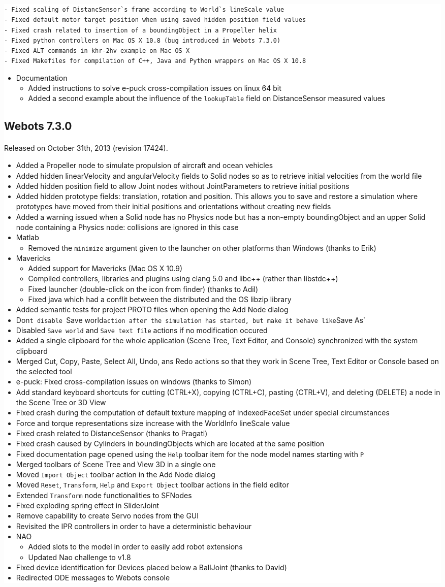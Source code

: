     - Fixed scaling of DistancSensor`s frame according to World`s lineScale value
    - Fixed default motor target position when using saved hidden position field values
    - Fixed crash related to insertion of a boundingObject in a Propeller helix
    - Fixed python controllers on Mac OS X 10.8 (bug introduced in Webots 7.3.0)
    - Fixed ALT commands in khr-2hv example on Mac OS X
    - Fixed Makefiles for compilation of C++, Java and Python wrappers on Mac OS X 10.8
  - Documentation
    - Added instructions to solve e-puck cross-compilation issues on linux 64 bit
    - Added a second example about the influence of the `lookupTable` field on DistanceSensor measured values

## Webots 7.3.0
Released on October 31th, 2013 (revision 17424).

  - Added a Propeller node to simulate propulsion of aircraft and ocean vehicles
  - Added hidden linearVelocity and angularVelocity fields to Solid nodes so as to retrieve initial velocities from the world file
  - Added hidden position field to allow Joint nodes without JointParameters to retrieve initial positions
  - Added hidden prototype fields: translation, rotation and position. This allows you to save and restore a simulation where prototypes have moved from their initial positions and orientations without creating new fields
  - Added a warning issued when a Solid node has no Physics node but has a non-empty boundingObject and an upper Solid node containing a Physics node: collisions are ignored in this case
  - Matlab
    - Removed the `minimize` argument given to the launcher on other platforms than Windows (thanks to Erik)
  - Mavericks
    - Added support for Mavericks (Mac OS X 10.9)
    - Compiled controllers, libraries and plugins using clang 5.0 and libc++ (rather than libstdc++)
    - Fixed launcher (double-click on the icon from finder) (thanks to Adil)
    - Fixed java which had a conflit between the distributed and the OS libzip library
  - Added semantic tests for project PROTO files when opening the Add Node dialog
  - Don`t disable `Save world` action after the simulation has started, but make it behave like `Save As`
  - Disabled `Save world` and `Save text file` actions if no modification occured
  - Added a single clipboard for the whole application (Scene Tree, Text Editor, and Console) synchronized with the system clipboard
  - Merged Cut, Copy, Paste, Select All, Undo, ans Redo actions so that they work in Scene Tree, Text Editor or Console based on the selected tool
  - e-puck: Fixed cross-compilation issues on windows (thanks to Simon)
  - Add standard keyboard shortcuts for cutting (CTRL+X), copying (CTRL+C), pasting (CTRL+V), and deleting (DELETE) a node in the Scene Tree or 3D View
  - Fixed crash during the computation of default texture mapping of IndexedFaceSet under special circumstances
  - Force and torque representations size increase with the WorldInfo lineScale value
  - Fixed crash related to DistanceSensor (thanks to Pragati)
  - Fixed crash caused by Cylinders in boundingObjects which are located at the same position
  - Fixed documentation page opened using the `Help` toolbar item for the node model names starting with `P`
  - Merged toolbars of Scene Tree and View 3D in a single one
  - Moved `Import Object` toolbar action in the Add Node dialog
  - Moved `Reset`, `Transform`, `Help` and `Export Object` toolbar actions in the field editor
  - Extended `Transform` node functionalities to SFNodes
  - Fixed exploding spring effect in SliderJoint
  - Remove capability to create Servo nodes from the GUI
  - Revisited the IPR controllers in order to have a deterministic behaviour
  - NAO
    - Added slots to the model in order to easily add robot extensions
    - Updated Nao challenge to v1.8
  - Fixed device identification for Devices placed below a BallJoint (thanks to David)
  - Redirected ODE messages to Webots console